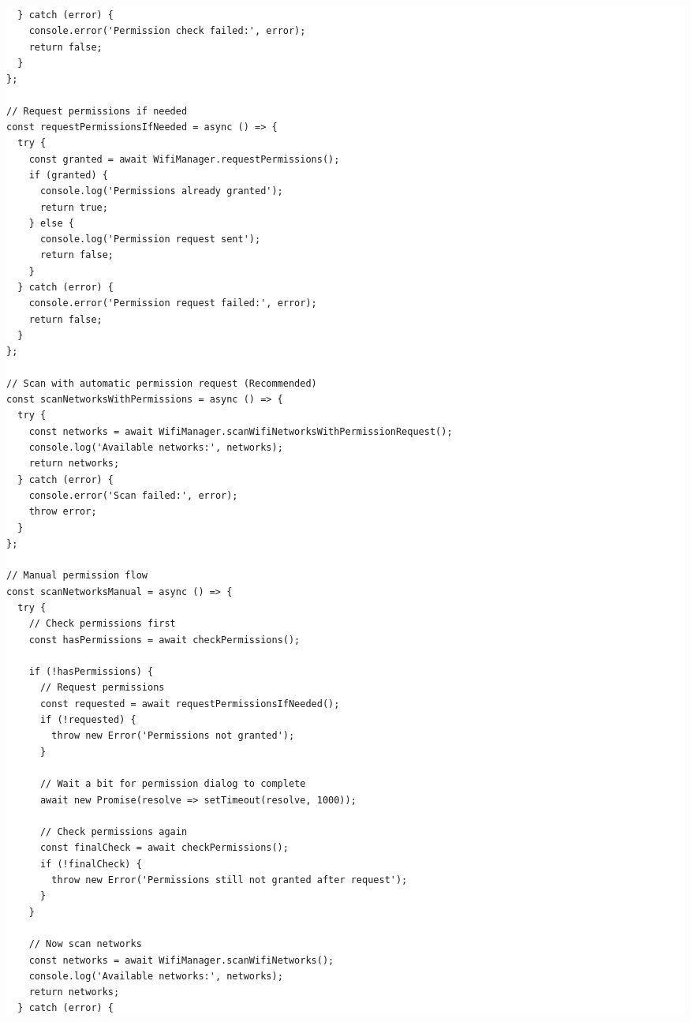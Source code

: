```tsx
  } catch (error) {
    console.error('Permission check failed:', error);
    return false;
  }
};

// Request permissions if needed
const requestPermissionsIfNeeded = async () => {
  try {
    const granted = await WifiManager.requestPermissions();
    if (granted) {
      console.log('Permissions already granted');
      return true;
    } else {
      console.log('Permission request sent');
      return false;
    }
  } catch (error) {
    console.error('Permission request failed:', error);
    return false;
  }
};

// Scan with automatic permission request (Recommended)
const scanNetworksWithPermissions = async () => {
  try {
    const networks = await WifiManager.scanWifiNetworksWithPermissionRequest();
    console.log('Available networks:', networks);
    return networks;
  } catch (error) {
    console.error('Scan failed:', error);
    throw error;
  }
};

// Manual permission flow
const scanNetworksManual = async () => {
  try {
    // Check permissions first
    const hasPermissions = await checkPermissions();
    
    if (!hasPermissions) {
      // Request permissions
      const requested = await requestPermissionsIfNeeded();
      if (!requested) {
        throw new Error('Permissions not granted');
      }
      
      // Wait a bit for permission dialog to complete
      await new Promise(resolve => setTimeout(resolve, 1000));
      
      // Check permissions again
      const finalCheck = await checkPermissions();
      if (!finalCheck) {
        throw new Error('Permissions still not granted after request');
      }
    }
    
    // Now scan networks
    const networks = await WifiManager.scanWifiNetworks();
    console.log('Available networks:', networks);
    return networks;
  } catch (error) {
```